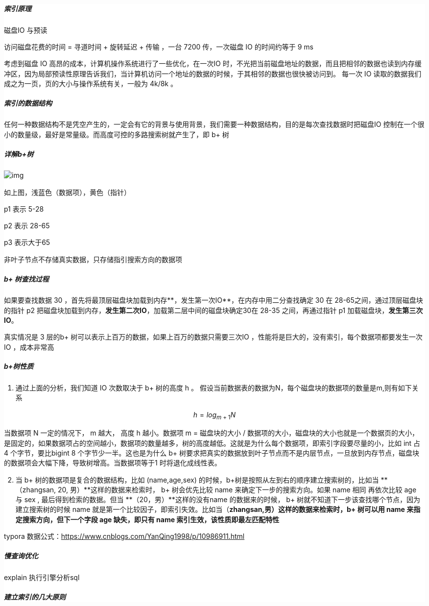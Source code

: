 ##### **索引原理**

磁盘IO 与预读

访问磁盘花费的时间 = 寻道时间 + 旋转延迟 + 传输    ，一台 7200 传，一次磁盘 IO 的时间约等于 9 ms

考虑到磁盘 IO 高昂的成本，计算机操作系统进行了一些优化，在一次IO 时，不光把当前磁盘地址的数据，而且把相邻的数据也读到内存缓冲区，因为局部预读性原理告诉我们，当计算机访问一个地址的数据的时候，于其相邻的数据也很快被访问到。 每一次 IO 读取的数据我们成之为一页，页的大小与操作系统有关，一般为 4k/8k 。

##### **索引的数据结构**

任何一种数据结构不是凭空产生的，一定会有它的背景与使用背景，我们需要一种数据结构，目的是每次查找数据时把磁盘IO 控制在一个很小的数量级，最好是常量级。而高度可控的多路搜索树就产生了，即 b+ 树

##### **详解b+树**

![img](https://img-blog.csdnimg.cn/20190822142812954.png?x-oss-process=image/watermark,type_ZmFuZ3poZW5naGVpdGk,shadow_10,text_aHR0cHM6Ly9ibG9nLmNzZG4ubmV0L2NoYWk0NzE3OTM=,size_16,color_FFFFFF,t_70)

如上图，浅蓝色（数据项），黄色（指针）

p1 表示 5-28 

p2 表示 28-65 

p3 表示大于65

非叶子节点不存储真实数据，只存储指引搜索方向的数据项

##### **b+ 树查找过程**

如果要查找数据 30 ，首先将最顶层磁盘块加载到内存**，发生第一次IO**，在内存中用二分查找确定 30 在 28-65之间，通过顶层磁盘块的指针 p2 把磁盘块加载到内存，**发生第二次IO**，加载第二层中间的磁盘块确定30在 28-35 之间，再通过指针 p1 加载磁盘块，**发生第三次IO**。

真实情况是 3 层的b+ 树可以表示上百万的数据，如果上百万的数据只需要三次IO ，性能将是巨大的，没有索引，每个数据项都要发生一次IO ，成本非常高

##### **b+树性质**

1. 通过上面的分析，我们知道 IO 次数取决于 b+ 树的高度 h 。 假设当前数据表的数据为N，每个磁盘块的数据项的数量是m,则有如下关系

$$
h = log_{m+1}N
$$

当数据项 N 一定的情况下， m 越大， 高度 h 越小。数据项 m  = 磁盘块的大小 / 数据项的大小，磁盘块的大小也就是一个数据页的大小，是固定的，如果数据项占的空间越小，数据项的数量越多，树的高度越低。这就是为什么每个数据项，即索引字段要尽量的小，比如 int 占 4 个字节，要比bigint 8 个字节少一半。这也是为什么 b+ 树要求把真实的数据放到叶子节点而不是内层节点，一旦放到内存节点，磁盘块的数据项会大幅下降，导致树增高。当数据项等于1 时将退化成线性表。

2. 当 b+ 树的数据项是复合的数据结构，比如 (name,age,sex) 的时候，b+树是按照从左到右的顺序建立搜索树的，比如当 **（zhangsan, 20, 男）**这样的数据来检索时， b+ 树会优先比较 name 来确定下一步的搜索方向。如果 name 相同 再依次比较 age 与 sex , 最后得到检索的数据。但当 **（20，男）**这样的没有name 的数据来的时候， b+ 树就不知道下一步该查找哪个节点，因为建立搜索树的时候 name 就是第一个比较因子，即索引失效。比如当（**zhangsan,男）**这样的数据来检索时，b+ 树可以用 name 来指定搜索方向，但下一个字段 age 缺失，即只有 name 索引生效，该性质即**最左匹配特性**



typora 数据公式：https://www.cnblogs.com/YanQing1998/p/10986911.html

##### **慢查询优化**

explain 执行引擎分析sql

##### **建立索引的几大原则**
